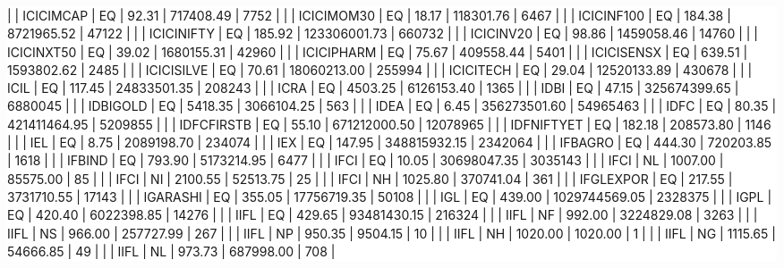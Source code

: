 |  | ICICIMCAP | EQ | 92.31 | 717408.49 | 7752 |
|  | ICICIMOM30 | EQ | 18.17 | 118301.76 | 6467 |
|  | ICICINF100 | EQ | 184.38 | 8721965.52 | 47122 |
|  | ICICINIFTY | EQ | 185.92 | 123306001.73 | 660732 |
|  | ICICINV20 | EQ | 98.86 | 1459058.46 | 14760 |
|  | ICICINXT50 | EQ | 39.02 | 1680155.31 | 42960 |
|  | ICICIPHARM | EQ | 75.67 | 409558.44 | 5401 |
|  | ICICISENSX | EQ | 639.51 | 1593802.62 | 2485 |
|  | ICICISILVE | EQ | 70.61 | 18060213.00 | 255994 |
|  | ICICITECH | EQ | 29.04 | 12520133.89 | 430678 |
|  | ICIL | EQ | 117.45 | 24833501.35 | 208243 |
|  | ICRA | EQ | 4503.25 | 6126153.40 | 1365 |
|  | IDBI | EQ | 47.15 | 325674399.65 | 6880045 |
|  | IDBIGOLD | EQ | 5418.35 | 3066104.25 | 563 |
|  | IDEA | EQ | 6.45 | 356273501.60 | 54965463 |
|  | IDFC | EQ | 80.35 | 421411464.95 | 5209855 |
|  | IDFCFIRSTB | EQ | 55.10 | 671212000.50 | 12078965 |
|  | IDFNIFTYET | EQ | 182.18 | 208573.80 | 1146 |
|  | IEL | EQ | 8.75 | 2089198.70 | 234074 |
|  | IEX | EQ | 147.95 | 348815932.15 | 2342064 |
|  | IFBAGRO | EQ | 444.30 | 720203.85 | 1618 |
|  | IFBIND | EQ | 793.90 | 5173214.95 | 6477 |
|  | IFCI | EQ | 10.05 | 30698047.35 | 3035143 |
|  | IFCI | NL | 1007.00 | 85575.00 | 85 |
|  | IFCI | NI | 2100.55 | 52513.75 | 25 |
|  | IFCI | NH | 1025.80 | 370741.04 | 361 |
|  | IFGLEXPOR | EQ | 217.55 | 3731710.55 | 17143 |
|  | IGARASHI | EQ | 355.05 | 17756719.35 | 50108 |
|  | IGL | EQ | 439.00 | 1029744569.05 | 2328375 |
|  | IGPL | EQ | 420.40 | 6022398.85 | 14276 |
|  | IIFL | EQ | 429.65 | 93481430.15 | 216324 |
|  | IIFL | NF | 992.00 | 3224829.08 | 3263 |
|  | IIFL | NS | 966.00 | 257727.99 | 267 |
|  | IIFL | NP | 950.35 | 9504.15 | 10 |
|  | IIFL | NH | 1020.00 | 1020.00 | 1 |
|  | IIFL | NG | 1115.65 | 54666.85 | 49 |
|  | IIFL | NL | 973.73 | 687998.00 | 708 |